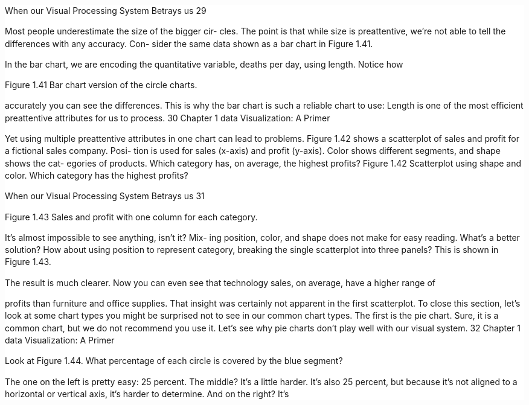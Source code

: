 When our Visual Processing System Betrays us 29

Most people underestimate the size of the bigger cir-
cles. The point is that while size is preattentive, we’re
not able to tell the differences with any accuracy. Con-
sider the same data shown as a bar chart in Figure 1.41.

In the bar chart, we are encoding the quantitative
variable, deaths per day, using length. Notice how

Figure 1.41 Bar chart version of the circle charts.

accurately you can see the differences. This is why
the bar chart is such a reliable chart to use: Length is
one of the most efficient preattentive attributes for
us to process.
30 Chapter 1 data Visualization: A Primer

Yet using multiple preattentive attributes in one chart
can lead to problems. Figure 1.42 shows a scatterplot
of sales and profit for a fictional sales company. Posi-
tion is used for sales (x-axis) and profit (y-axis). Color
shows different segments, and shape shows the cat-
egories of products. Which category has, on average,
the highest profits?
Figure 1.42 Scatterplot using shape and color. Which category has the highest profits?

When our Visual Processing System Betrays us 31

Figure 1.43 Sales and profit with one column for each category.

It’s almost impossible to see anything, isn’t it? Mix-
ing position, color, and shape does not make for
easy reading. What’s a better solution? How about
using position to represent category, breaking the
single scatterplot into three panels? This is shown
in Figure 1.43.

The result is much clearer. Now you can even see that
technology sales, on average, have a higher range of

profits than furniture and office supplies. That insight
was certainly not apparent in the first scatterplot.
To close this section, let’s look at some chart types
you might be surprised not to see in our common
chart types. The first is the pie chart. Sure, it is a
common chart, but we do not recommend you use
it. Let’s see why pie charts don’t play well with our
visual system.
32 Chapter 1 data Visualization: A Primer

Look at Figure 1.44. What percentage of each circle
is covered by the blue segment?

The one on the left is pretty easy: 25 percent. The
middle? It’s a little harder. It’s also 25 percent, but
because it’s not aligned to a horizontal or vertical
axis, it’s harder to determine. And on the right? It’s
